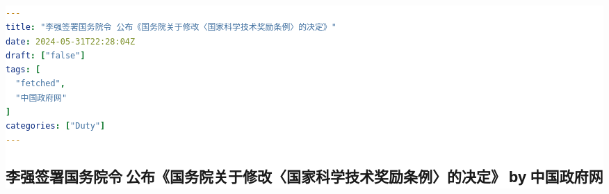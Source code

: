 ```yaml
---
title: "李强签署国务院令 公布《国务院关于修改〈国家科学技术奖励条例〉的决定》"
date: 2024-05-31T22:28:04Z
draft: ["false"]
tags: [
  "fetched",
  "中国政府网"
]
categories: ["Duty"]
---
```

李强签署国务院令 公布《国务院关于修改〈国家科学技术奖励条例〉的决定》 by 中国政府网
------